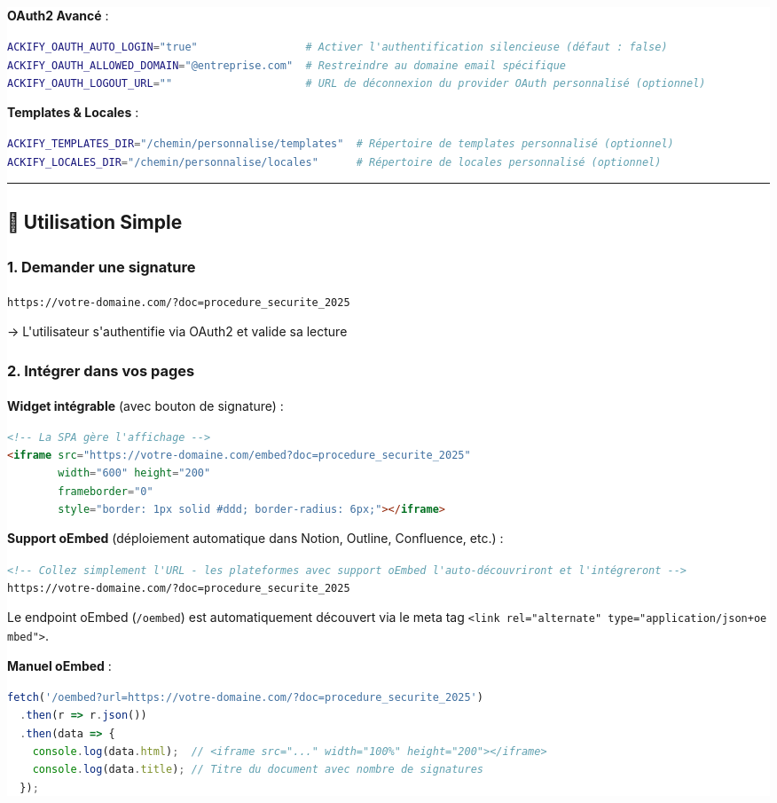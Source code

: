 **OAuth2 Avancé** :
```bash
ACKIFY_OAUTH_AUTO_LOGIN="true"                 # Activer l'authentification silencieuse (défaut : false)
ACKIFY_OAUTH_ALLOWED_DOMAIN="@entreprise.com"  # Restreindre au domaine email spécifique
ACKIFY_OAUTH_LOGOUT_URL=""                     # URL de déconnexion du provider OAuth personnalisé (optionnel)
```

**Templates & Locales** :
```bash
ACKIFY_TEMPLATES_DIR="/chemin/personnalise/templates"  # Répertoire de templates personnalisé (optionnel)
ACKIFY_LOCALES_DIR="/chemin/personnalise/locales"      # Répertoire de locales personnalisé (optionnel)
```

---

## 🚀 Utilisation Simple

### 1. Demander une signature
```
https://votre-domaine.com/?doc=procedure_securite_2025
```
→ L'utilisateur s'authentifie via OAuth2 et valide sa lecture

### 2. Intégrer dans vos pages

**Widget intégrable** (avec bouton de signature) :
```html
<!-- La SPA gère l'affichage -->
<iframe src="https://votre-domaine.com/embed?doc=procedure_securite_2025"
        width="600" height="200"
        frameborder="0"
        style="border: 1px solid #ddd; border-radius: 6px;"></iframe>
```

**Support oEmbed** (déploiement automatique dans Notion, Outline, Confluence, etc.) :
```html
<!-- Collez simplement l'URL - les plateformes avec support oEmbed l'auto-découvriront et l'intégreront -->
https://votre-domaine.com/?doc=procedure_securite_2025
```

Le endpoint oEmbed (`/oembed`) est automatiquement découvert via le meta tag `<link rel="alternate" type="application/json+oembed">`.

**Manuel oEmbed** :
```javascript
fetch('/oembed?url=https://votre-domaine.com/?doc=procedure_securite_2025')
  .then(r => r.json())
  .then(data => {
    console.log(data.html);  // <iframe src="..." width="100%" height="200"></iframe>
    console.log(data.title); // Titre du document avec nombre de signatures
  });
```
